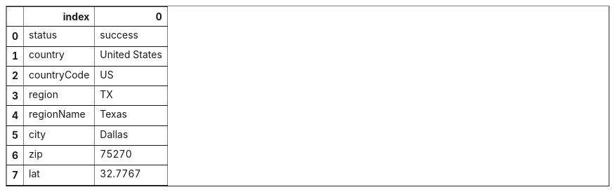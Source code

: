


<div>
<style scoped>
    .dataframe tbody tr th:only-of-type {
        vertical-align: middle;
    }

    .dataframe tbody tr th {
        vertical-align: top;
    }

    .dataframe thead th {
        text-align: right;
    }
</style>
<table border="1" class="dataframe">
  <thead>
    <tr style="text-align: right;">
      <th></th>
      <th>index</th>
      <th>0</th>
    </tr>
  </thead>
  <tbody>
    <tr>
      <th>0</th>
      <td>status</td>
      <td>success</td>
    </tr>
    <tr>
      <th>1</th>
      <td>country</td>
      <td>United States</td>
    </tr>
    <tr>
      <th>2</th>
      <td>countryCode</td>
      <td>US</td>
    </tr>
    <tr>
      <th>3</th>
      <td>region</td>
      <td>TX</td>
    </tr>
    <tr>
      <th>4</th>
      <td>regionName</td>
      <td>Texas</td>
    </tr>
    <tr>
      <th>5</th>
      <td>city</td>
      <td>Dallas</td>
    </tr>
    <tr>
      <th>6</th>
      <td>zip</td>
      <td>75270</td>
    </tr>
    <tr>
      <th>7</th>
      <td>lat</td>
      <td>32.7767</td>
    </tr>